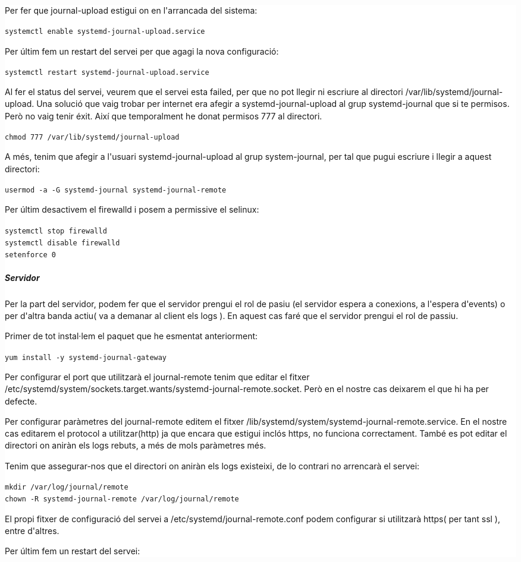 
Per fer que journal-upload estigui on en l'arrancada del sistema:

    systemctl enable systemd-journal-upload.service
    
 Per últim fem un restart del servei per que agagi la nova configuració:
 
    systemctl restart systemd-journal-upload.service
    
Al fer el status del servei, veurem que el servei esta failed, per que no 
pot llegir ni escriure al directori /var/lib/systemd/journal-upload. Una solució
que vaig trobar per internet era afegir a systemd-journal-upload al grup 
systemd-journal que si te permisos. Però no vaig tenir éxit. Així que 
temporalment he donat permisos 777 al directori.

    chmod 777 /var/lib/systemd/journal-upload
    
A més, tenim que afegir a l'usuari systemd-journal-upload al grup system-journal,
per tal que pugui escriure i llegir a aquest directori:

    usermod -a -G systemd-journal systemd-journal-remote 

Per últim desactivem el firewalld i posem a permissive el selinux:

    systemctl stop firewalld
    systemctl disable firewalld
    setenforce 0
    
##### Servidor 

Per la part del servidor, podem fer que el servidor prengui el rol de pasiu
(el servidor espera a conexions, a l'espera d'events) o per d'altra banda 
actiu( va a demanar al client els logs ). En aquest cas faré que el servidor
prengui el rol de passiu.

Primer de tot instal·lem el paquet que he esmentat anteriorment:

    yum install -y systemd-journal-gateway 

Per configurar el port que utilitzarà el journal-remote tenim que editar 
el fitxer /etc/systemd/system/sockets.target.wants/systemd-journal-remote.socket.
Però en el nostre cas deixarem el que hi ha per defecte.

Per configurar paràmetres del journal-remote editem el fitxer 
/lib/systemd/system/systemd-journal-remote.service. En el nostre cas
editarem el protocol a utilitzar(http) ja que encara que estigui inclós
https, no funciona correctament. També es pot editar el directori on 
aniràn els logs rebuts, a més de mols paràmetres més.

Tenim que assegurar-nos que el directori on aniràn els logs existeixi, de lo
contrari no arrencarà el servei:

    mkdir /var/log/journal/remote
    chown -R systemd-journal-remote /var/log/journal/remote
    
    
El propi fitxer de configuració del servei a /etc/systemd/journal-remote.conf
podem configurar si utilitzarà https( per tant ssl ), entre d'altres.

Per últim fem un restart del servei:
